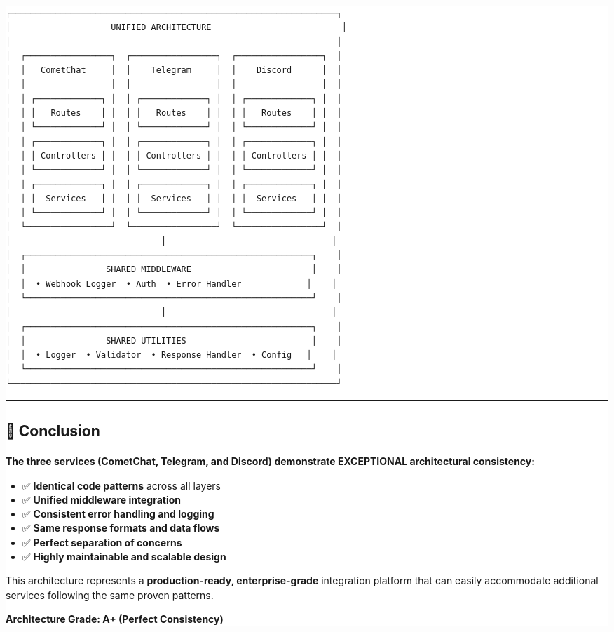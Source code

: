```
┌─────────────────────────────────────────────────────────────────┐
│                    UNIFIED ARCHITECTURE                          │
│                                                                 │
│  ┌─────────────────┐  ┌─────────────────┐  ┌─────────────────┐  │
│  │   CometChat     │  │    Telegram     │  │    Discord      │  │
│  │                 │  │                 │  │                 │  │
│  │ ┌─────────────┐ │  │ ┌─────────────┐ │  │ ┌─────────────┐ │  │
│  │ │   Routes    │ │  │ │   Routes    │ │  │ │   Routes    │ │  │
│  │ └─────────────┘ │  │ └─────────────┘ │  │ └─────────────┘ │  │
│  │ ┌─────────────┐ │  │ ┌─────────────┐ │  │ ┌─────────────┐ │  │
│  │ │ Controllers │ │  │ │ Controllers │ │  │ │ Controllers │ │  │
│  │ └─────────────┘ │  │ └─────────────┘ │  │ └─────────────┘ │  │
│  │ ┌─────────────┐ │  │ ┌─────────────┐ │  │ ┌─────────────┐ │  │
│  │ │  Services   │ │  │ │  Services   │ │  │ │  Services   │ │  │
│  │ └─────────────┘ │  │ └─────────────┘ │  │ └─────────────┘ │  │
│  └─────────────────┘  └─────────────────┘  └─────────────────┘  │
│                              │                                 │
│  ┌─────────────────────────────────────────────────────────┐    │
│  │                SHARED MIDDLEWARE                        │    │
│  │  • Webhook Logger  • Auth  • Error Handler             │    │
│  └─────────────────────────────────────────────────────────┘    │
│                              │                                 │
│  ┌─────────────────────────────────────────────────────────┐    │
│  │                SHARED UTILITIES                         │    │
│  │  • Logger  • Validator  • Response Handler  • Config   │    │
│  └─────────────────────────────────────────────────────────┘    │
└─────────────────────────────────────────────────────────────────┘
```

---

## 🎉 **Conclusion**

**The three services (CometChat, Telegram, and Discord) demonstrate EXCEPTIONAL architectural consistency:**

- ✅ **Identical code patterns** across all layers
- ✅ **Unified middleware integration** 
- ✅ **Consistent error handling and logging**
- ✅ **Same response formats and data flows**
- ✅ **Perfect separation of concerns**
- ✅ **Highly maintainable and scalable design**

This architecture represents a **production-ready, enterprise-grade** integration platform that can easily accommodate additional services following the same proven patterns.

**Architecture Grade: A+ (Perfect Consistency)**